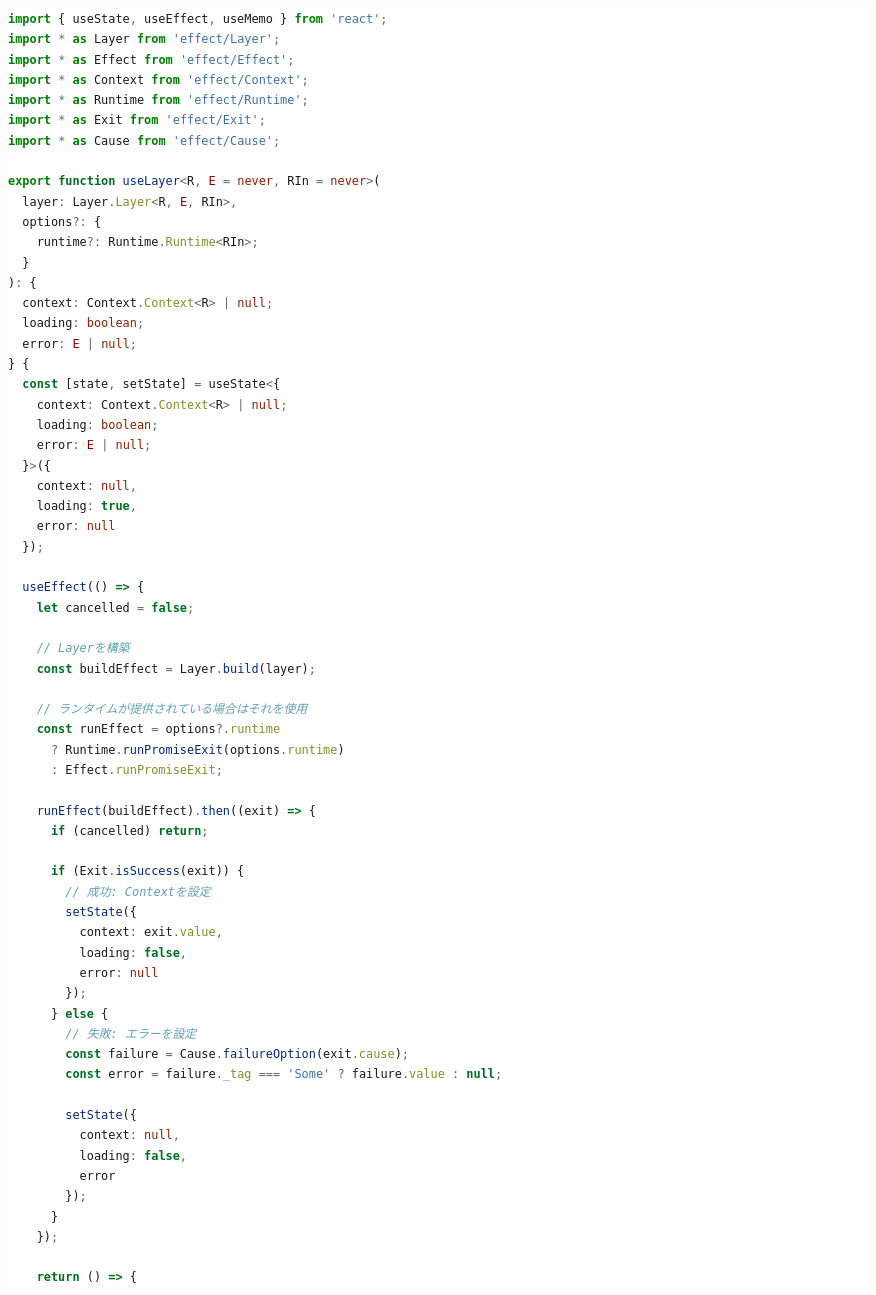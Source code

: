 ```typescript
import { useState, useEffect, useMemo } from 'react';
import * as Layer from 'effect/Layer';
import * as Effect from 'effect/Effect';
import * as Context from 'effect/Context';
import * as Runtime from 'effect/Runtime';
import * as Exit from 'effect/Exit';
import * as Cause from 'effect/Cause';

export function useLayer<R, E = never, RIn = never>(
  layer: Layer.Layer<R, E, RIn>,
  options?: {
    runtime?: Runtime.Runtime<RIn>;
  }
): {
  context: Context.Context<R> | null;
  loading: boolean;
  error: E | null;
} {
  const [state, setState] = useState<{
    context: Context.Context<R> | null;
    loading: boolean;
    error: E | null;
  }>({
    context: null,
    loading: true,
    error: null
  });

  useEffect(() => {
    let cancelled = false;

    // Layerを構築
    const buildEffect = Layer.build(layer);

    // ランタイムが提供されている場合はそれを使用
    const runEffect = options?.runtime
      ? Runtime.runPromiseExit(options.runtime)
      : Effect.runPromiseExit;

    runEffect(buildEffect).then((exit) => {
      if (cancelled) return;

      if (Exit.isSuccess(exit)) {
        // 成功: Contextを設定
        setState({
          context: exit.value,
          loading: false,
          error: null
        });
      } else {
        // 失敗: エラーを設定
        const failure = Cause.failureOption(exit.cause);
        const error = failure._tag === 'Some' ? failure.value : null;

        setState({
          context: null,
          loading: false,
          error
        });
      }
    });

    return () => {
```